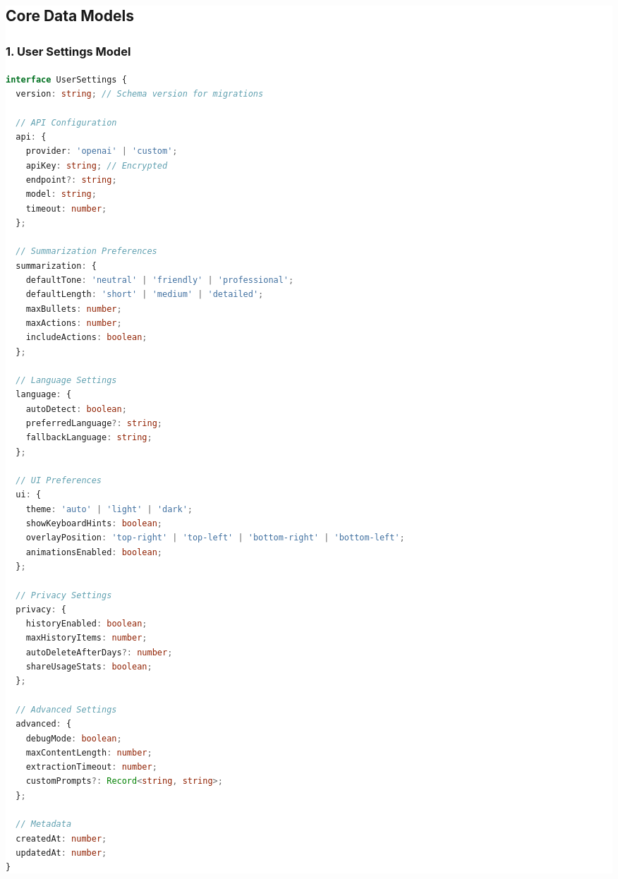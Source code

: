 ## Core Data Models

### 1. User Settings Model

```typescript
interface UserSettings {
  version: string; // Schema version for migrations
  
  // API Configuration
  api: {
    provider: 'openai' | 'custom';
    apiKey: string; // Encrypted
    endpoint?: string;
    model: string;
    timeout: number;
  };
  
  // Summarization Preferences
  summarization: {
    defaultTone: 'neutral' | 'friendly' | 'professional';
    defaultLength: 'short' | 'medium' | 'detailed';
    maxBullets: number;
    maxActions: number;
    includeActions: boolean;
  };
  
  // Language Settings
  language: {
    autoDetect: boolean;
    preferredLanguage?: string;
    fallbackLanguage: string;
  };
  
  // UI Preferences
  ui: {
    theme: 'auto' | 'light' | 'dark';
    showKeyboardHints: boolean;
    overlayPosition: 'top-right' | 'top-left' | 'bottom-right' | 'bottom-left';
    animationsEnabled: boolean;
  };
  
  // Privacy Settings
  privacy: {
    historyEnabled: boolean;
    maxHistoryItems: number;
    autoDeleteAfterDays?: number;
    shareUsageStats: boolean;
  };
  
  // Advanced Settings
  advanced: {
    debugMode: boolean;
    maxContentLength: number;
    extractionTimeout: number;
    customPrompts?: Record<string, string>;
  };
  
  // Metadata
  createdAt: number;
  updatedAt: number;
}
```
